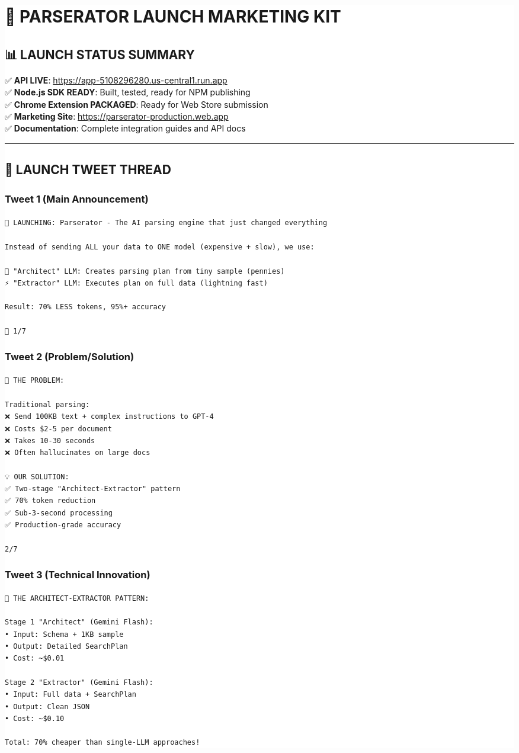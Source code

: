 # 🚀 PARSERATOR LAUNCH MARKETING KIT

## 📊 LAUNCH STATUS SUMMARY

✅ **API LIVE**: https://app-5108296280.us-central1.run.app  
✅ **Node.js SDK READY**: Built, tested, ready for NPM publishing  
✅ **Chrome Extension PACKAGED**: Ready for Web Store submission  
✅ **Marketing Site**: https://parserator-production.web.app  
✅ **Documentation**: Complete integration guides and API docs  

---

## 🎯 LAUNCH TWEET THREAD

### Tweet 1 (Main Announcement)
```
🚀 LAUNCHING: Parserator - The AI parsing engine that just changed everything

Instead of sending ALL your data to ONE model (expensive + slow), we use:

🧠 "Architect" LLM: Creates parsing plan from tiny sample (pennies)
⚡ "Extractor" LLM: Executes plan on full data (lightning fast)

Result: 70% LESS tokens, 95%+ accuracy

🧵 1/7
```

### Tweet 2 (Problem/Solution)
```
📝 THE PROBLEM: 

Traditional parsing:
❌ Send 100KB text + complex instructions to GPT-4
❌ Costs $2-5 per document  
❌ Takes 10-30 seconds
❌ Often hallucinates on large docs

💡 OUR SOLUTION:
✅ Two-stage "Architect-Extractor" pattern
✅ 70% token reduction
✅ Sub-3-second processing
✅ Production-grade accuracy

2/7
```

### Tweet 3 (Technical Innovation)
```
🔬 THE ARCHITECT-EXTRACTOR PATTERN:

Stage 1 "Architect" (Gemini Flash):
• Input: Schema + 1KB sample
• Output: Detailed SearchPlan
• Cost: ~$0.01

Stage 2 "Extractor" (Gemini Flash): 
• Input: Full data + SearchPlan
• Output: Clean JSON
• Cost: ~$0.10

Total: 70% cheaper than single-LLM approaches! 
```